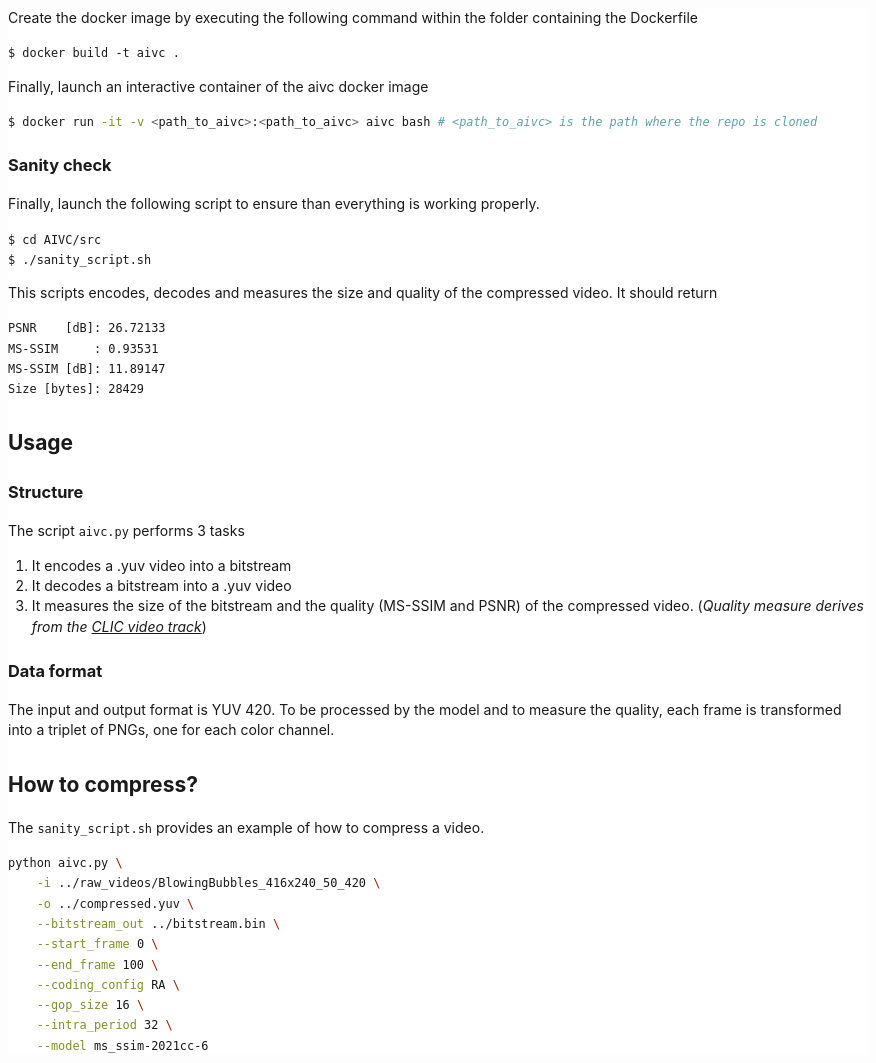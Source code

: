 Create the docker image by executing the following command within the folder containing the Dockerfile 

```
$ docker build -t aivc .
```

Finally, launch an interactive container of the aivc docker image

```bash
$ docker run -it -v <path_to_aivc>:<path_to_aivc> aivc bash # <path_to_aivc> is the path where the repo is cloned
```

### Sanity check

Finally, launch the following script to ensure than everything is working properly.

```
$ cd AIVC/src
$ ./sanity_script.sh
```

This scripts encodes, decodes and measures the size and quality of the compressed video. It should return

```
PSNR    [dB]: 26.72133
MS-SSIM     : 0.93531
MS-SSIM [dB]: 11.89147
Size [bytes]: 28429
```

## Usage

### Structure

The script ```aivc.py``` performs 3 tasks
1. It encodes a .yuv video into a bitstream
2. It decodes a bitstream into a .yuv video
3. It measures the size of the bitstream and the quality (MS-SSIM and PSNR) of the compressed video. (_Quality measure derives from the [CLIC video track](http://compression.cc/)_)

### Data format

The input and output format is YUV 420. To be processed by the model and to measure the quality, each frame is transformed into a triplet of PNGs, one for each color channel.

## How to compress?

The ```sanity_script.sh``` provides an example of how to compress a video.

```bash
python aivc.py \
    -i ../raw_videos/BlowingBubbles_416x240_50_420 \
    -o ../compressed.yuv \
    --bitstream_out ../bitstream.bin \
    --start_frame 0 \
    --end_frame 100 \
    --coding_config RA \
    --gop_size 16 \
    --intra_period 32 \
    --model ms_ssim-2021cc-6
```
